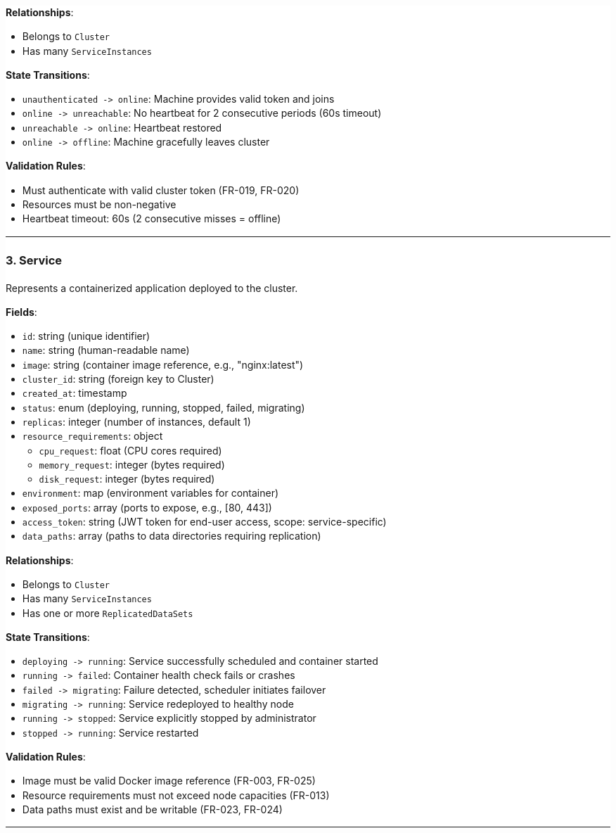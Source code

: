 **Relationships**:
- Belongs to `Cluster`
- Has many `ServiceInstances`

**State Transitions**:
- `unauthenticated -> online`: Machine provides valid token and joins
- `online -> unreachable`: No heartbeat for 2 consecutive periods (60s timeout)
- `unreachable -> online`: Heartbeat restored
- `online -> offline`: Machine gracefully leaves cluster

**Validation Rules**:
- Must authenticate with valid cluster token (FR-019, FR-020)
- Resources must be non-negative
- Heartbeat timeout: 60s (2 consecutive misses = offline)

---

### 3. Service

Represents a containerized application deployed to the cluster.

**Fields**:
- `id`: string (unique identifier)
- `name`: string (human-readable name)
- `image`: string (container image reference, e.g., "nginx:latest")
- `cluster_id`: string (foreign key to Cluster)
- `created_at`: timestamp
- `status`: enum (deploying, running, stopped, failed, migrating)
- `replicas`: integer (number of instances, default 1)
- `resource_requirements`: object
  - `cpu_request`: float (CPU cores required)
  - `memory_request`: integer (bytes required)
  - `disk_request`: integer (bytes required)
- `environment`: map (environment variables for container)
- `exposed_ports`: array (ports to expose, e.g., [80, 443])
- `access_token`: string (JWT token for end-user access, scope: service-specific)
- `data_paths`: array (paths to data directories requiring replication)

**Relationships**:
- Belongs to `Cluster`
- Has many `ServiceInstances`
- Has one or more `ReplicatedDataSets`

**State Transitions**:
- `deploying -> running`: Service successfully scheduled and container started
- `running -> failed`: Container health check fails or crashes
- `failed -> migrating`: Failure detected, scheduler initiates failover
- `migrating -> running`: Service redeployed to healthy node
- `running -> stopped`: Service explicitly stopped by administrator
- `stopped -> running`: Service restarted

**Validation Rules**:
- Image must be valid Docker image reference (FR-003, FR-025)
- Resource requirements must not exceed node capacities (FR-013)
- Data paths must exist and be writable (FR-023, FR-024)

---